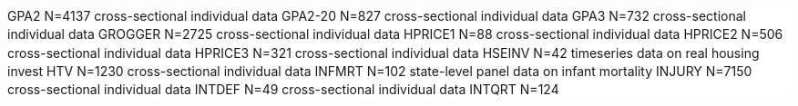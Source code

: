 </tr>
<tr class="odd">
<td>GPA2</td>
<td>N=4137</td>
<td>cross-sectional individual data</td>
</tr>
<tr class="even">
<td>GPA2-20</td>
<td>N=827</td>
<td>cross-sectional individual data</td>
</tr>
<tr class="odd">
<td>GPA3</td>
<td>N=732</td>
<td>cross-sectional individual data</td>
</tr>
<tr class="even">
<td>GROGGER</td>
<td>N=2725</td>
<td>cross-sectional individual data</td>
</tr>
<tr class="odd">
<td>HPRICE1</td>
<td>N=88</td>
<td>cross-sectional individual data</td>
</tr>
<tr class="even">
<td>HPRICE2</td>
<td>N=506</td>
<td>cross-sectional individual data</td>
</tr>
<tr class="odd">
<td>HPRICE3</td>
<td>N=321</td>
<td>cross-sectional individual data</td>
</tr>
<tr class="even">
<td>HSEINV</td>
<td>N=42</td>
<td>timeseries data on real housing invest</td>
</tr>
<tr class="odd">
<td>HTV</td>
<td>N=1230</td>
<td>cross-sectional individual data</td>
</tr>
<tr class="even">
<td>INFMRT</td>
<td>N=102</td>
<td>state-level panel data on infant mortality</td>
</tr>
<tr class="odd">
<td>INJURY</td>
<td>N=7150</td>
<td>cross-sectional individual data</td>
</tr>
<tr class="even">
<td>INTDEF</td>
<td>N=49</td>
<td>cross-sectional individual data</td>
</tr>
<tr class="odd">
<td>INTQRT</td>
<td>N=124</td>